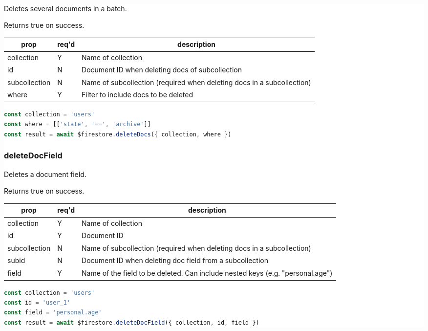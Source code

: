 Deletes several documents in a batch.

Returns true on success.

| prop          | req'd | description                                                            |
| ------------- | ----- | ---------------------------------------------------------------------- |
| collection    | Y     | Name of collection                                                     |
| id            | N     | Document ID when deleting docs of subcollection                        |
| subcollection | N     | Name of subcollection (required when deleting docs in a subcollection) |
| where         | Y     | Filter to include docs to be deleted                                   |

```js
const collection = 'users'
const where = [['state', '==', 'archive']]
const result = await $firestore.deleteDocs({ collection, where })
```

### deleteDocField

Deletes a document field.

Returns true on success.

| prop          | req'd | description                                                                    |
| ------------- | ----- | ------------------------------------------------------------------------------ |
| collection    | Y     | Name of collection                                                             |
| id            | Y     | Document ID                                                                    |
| subcollection | N     | Name of subcollection (required when deleting docs in a subcollection)         |
| subid         | N     | Document ID when deleting doc field from a subcollection                       |
| field         | Y     | Name of the field to be deleted. Can include nested keys (e.g. "personal.age") |

```js
const collection = 'users'
const id = 'user_1'
const field = 'personal.age'
const result = await $firestore.deleteDocField({ collection, id, field })
```
